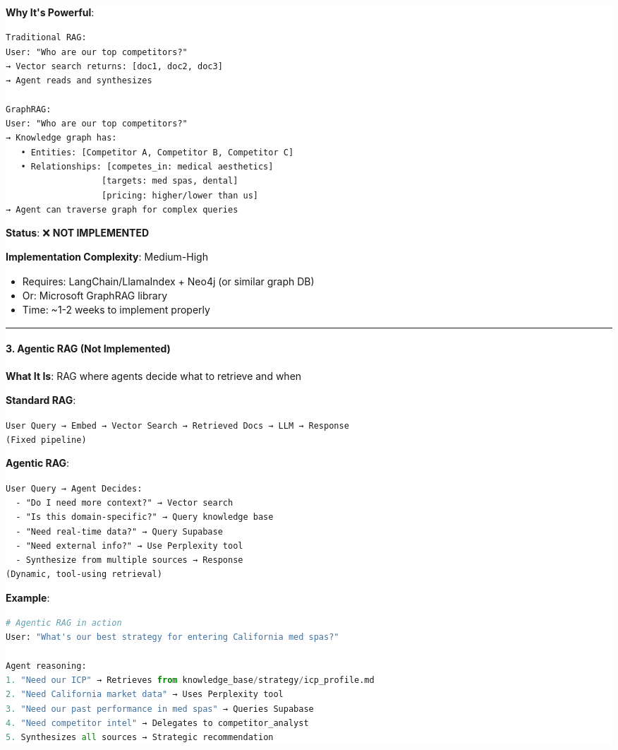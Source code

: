 **Why It's Powerful**:
```
Traditional RAG:
User: "Who are our top competitors?"
→ Vector search returns: [doc1, doc2, doc3]
→ Agent reads and synthesizes

GraphRAG:
User: "Who are our top competitors?"
→ Knowledge graph has:
   • Entities: [Competitor A, Competitor B, Competitor C]
   • Relationships: [competes_in: medical aesthetics]
                   [targets: med spas, dental]
                   [pricing: higher/lower than us]
→ Agent can traverse graph for complex queries
```

**Status**: ❌ **NOT IMPLEMENTED**

**Implementation Complexity**: Medium-High
- Requires: LangChain/LlamaIndex + Neo4j (or similar graph DB)
- Or: Microsoft GraphRAG library
- Time: ~1-2 weeks to implement properly

---

#### **3. Agentic RAG** (Not Implemented)

**What It Is**: RAG where agents decide what to retrieve and when

**Standard RAG**:
```
User Query → Embed → Vector Search → Retrieved Docs → LLM → Response
(Fixed pipeline)
```

**Agentic RAG**:
```
User Query → Agent Decides:
  - "Do I need more context?" → Vector search
  - "Is this domain-specific?" → Query knowledge base
  - "Need real-time data?" → Query Supabase
  - "Need external info?" → Use Perplexity tool
  - Synthesize from multiple sources → Response
(Dynamic, tool-using retrieval)
```

**Example**:
```python
# Agentic RAG in action
User: "What's our best strategy for entering California med spas?"

Agent reasoning:
1. "Need our ICP" → Retrieves from knowledge_base/strategy/icp_profile.md
2. "Need California market data" → Uses Perplexity tool
3. "Need our past performance in med spas" → Queries Supabase
4. "Need competitor intel" → Delegates to competitor_analyst
5. Synthesizes all sources → Strategic recommendation
```
